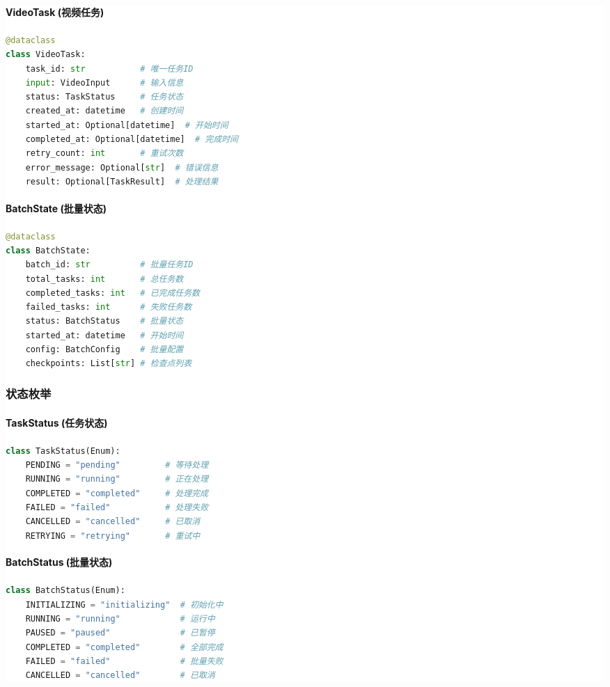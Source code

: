#### VideoTask (视频任务)
```python
@dataclass
class VideoTask:
    task_id: str           # 唯一任务ID
    input: VideoInput      # 输入信息
    status: TaskStatus     # 任务状态
    created_at: datetime   # 创建时间
    started_at: Optional[datetime]  # 开始时间
    completed_at: Optional[datetime]  # 完成时间
    retry_count: int       # 重试次数
    error_message: Optional[str]  # 错误信息
    result: Optional[TaskResult]  # 处理结果
```

#### BatchState (批量状态)
```python
@dataclass
class BatchState:
    batch_id: str          # 批量任务ID
    total_tasks: int       # 总任务数
    completed_tasks: int   # 已完成任务数
    failed_tasks: int      # 失败任务数
    status: BatchStatus    # 批量状态
    started_at: datetime   # 开始时间
    config: BatchConfig    # 批量配置
    checkpoints: List[str] # 检查点列表
```

### 状态枚举

#### TaskStatus (任务状态)
```python
class TaskStatus(Enum):
    PENDING = "pending"         # 等待处理
    RUNNING = "running"         # 正在处理
    COMPLETED = "completed"     # 处理完成
    FAILED = "failed"           # 处理失败
    CANCELLED = "cancelled"     # 已取消
    RETRYING = "retrying"       # 重试中
```

#### BatchStatus (批量状态)
```python
class BatchStatus(Enum):
    INITIALIZING = "initializing"  # 初始化中
    RUNNING = "running"            # 运行中
    PAUSED = "paused"              # 已暂停
    COMPLETED = "completed"        # 全部完成
    FAILED = "failed"              # 批量失败
    CANCELLED = "cancelled"        # 已取消
```
